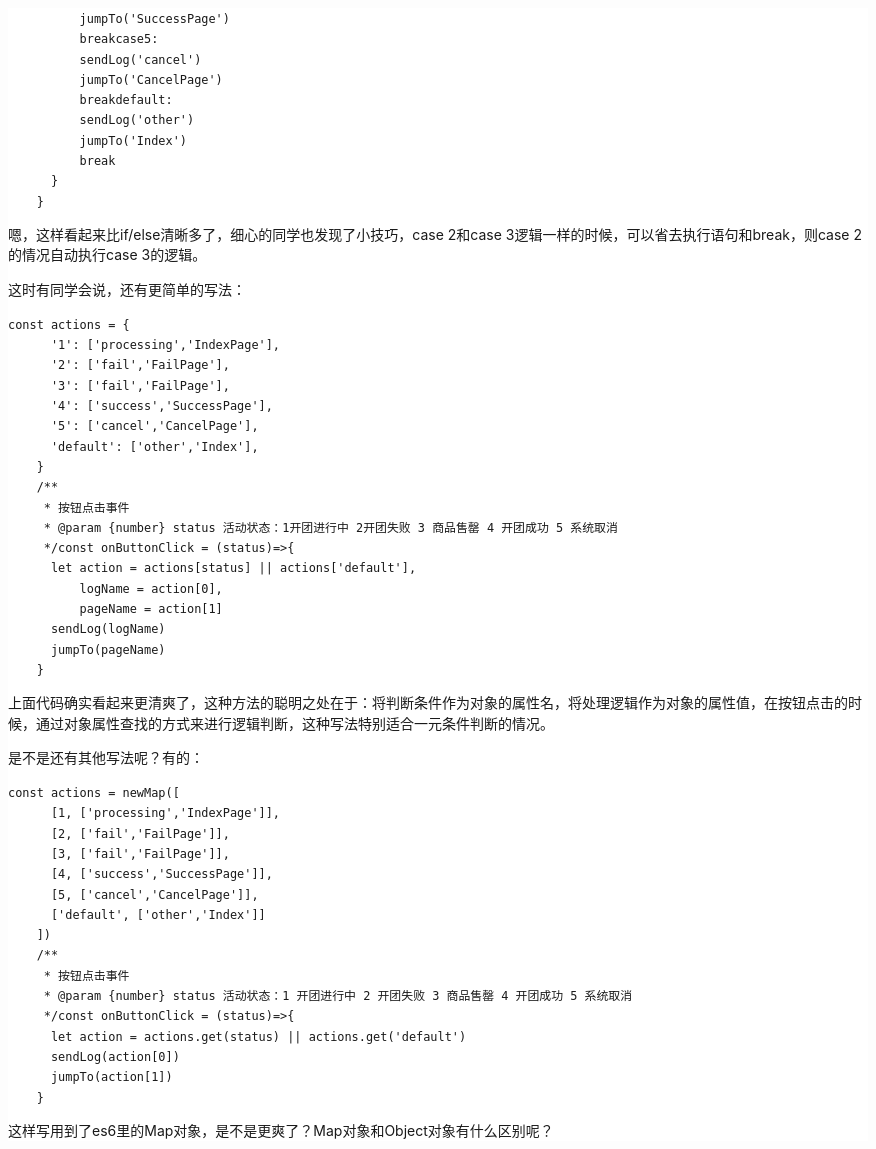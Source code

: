 ```
          jumpTo('SuccessPage')
          breakcase5:
          sendLog('cancel')
          jumpTo('CancelPage')
          breakdefault:
          sendLog('other')
          jumpTo('Index')
          break
      }
    }
```
嗯，这样看起来比if/else清晰多了，细心的同学也发现了小技巧，case 2和case 3逻辑一样的时候，可以省去执行语句和break，则case 2的情况自动执行case 3的逻辑。

这时有同学会说，还有更简单的写法：
```
const actions = {
      '1': ['processing','IndexPage'],
      '2': ['fail','FailPage'],
      '3': ['fail','FailPage'],
      '4': ['success','SuccessPage'],
      '5': ['cancel','CancelPage'],
      'default': ['other','Index'],
    }
    /**
     * 按钮点击事件
     * @param {number} status 活动状态：1开团进行中 2开团失败 3 商品售罄 4 开团成功 5 系统取消
     */const onButtonClick = (status)=>{
      let action = actions[status] || actions['default'],
          logName = action[0],
          pageName = action[1]
      sendLog(logName)
      jumpTo(pageName)
    }
```
上面代码确实看起来更清爽了，这种方法的聪明之处在于：将判断条件作为对象的属性名，将处理逻辑作为对象的属性值，在按钮点击的时候，通过对象属性查找的方式来进行逻辑判断，这种写法特别适合一元条件判断的情况。

是不是还有其他写法呢？有的：
```
const actions = newMap([
      [1, ['processing','IndexPage']],
      [2, ['fail','FailPage']],
      [3, ['fail','FailPage']],
      [4, ['success','SuccessPage']],
      [5, ['cancel','CancelPage']],
      ['default', ['other','Index']]
    ])
    /**
     * 按钮点击事件
     * @param {number} status 活动状态：1 开团进行中 2 开团失败 3 商品售罄 4 开团成功 5 系统取消
     */const onButtonClick = (status)=>{
      let action = actions.get(status) || actions.get('default')
      sendLog(action[0])
      jumpTo(action[1])
    }
```
这样写用到了es6里的Map对象，是不是更爽了？Map对象和Object对象有什么区别呢？
